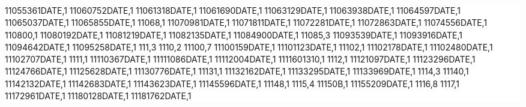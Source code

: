 11055361DATE,1
11060752DATE,1
11061318DATE,1
11061690DATE,1
11063129DATE,1
11063938DATE,1
11064597DATE,1
11065037DATE,1
11065855DATE,1
11068,1
11070981DATE,1
11071811DATE,1
11072281DATE,1
11072863DATE,1
11074556DATE,1
110800,1
11080192DATE,1
11081219DATE,1
11082135DATE,1
11084900DATE,1
11085,3
11093539DATE,1
11093916DATE,1
11094642DATE,1
11095258DATE,1
111,3
1110,2
11100,7
11100159DATE,1
11101123DATE,1
11102,1
11102178DATE,1
11102480DATE,1
11102707DATE,1
1111,1
11110367DATE,1
11111086DATE,1
11112004DATE,1
1111601310,1
1112,1
11121097DATE,1
11123296DATE,1
11124766DATE,1
11125628DATE,1
11130776DATE,1
11131,1
11132162DATE,1
11133295DATE,1
11133969DATE,1
1114,3
11140,1
11142132DATE,1
11142683DATE,1
11143623DATE,1
11145596DATE,1
11148,1
1115,4
11150B,1
11155209DATE,1
1116,8
1117,1
11172961DATE,1
11180128DATE,1
11181762DATE,1